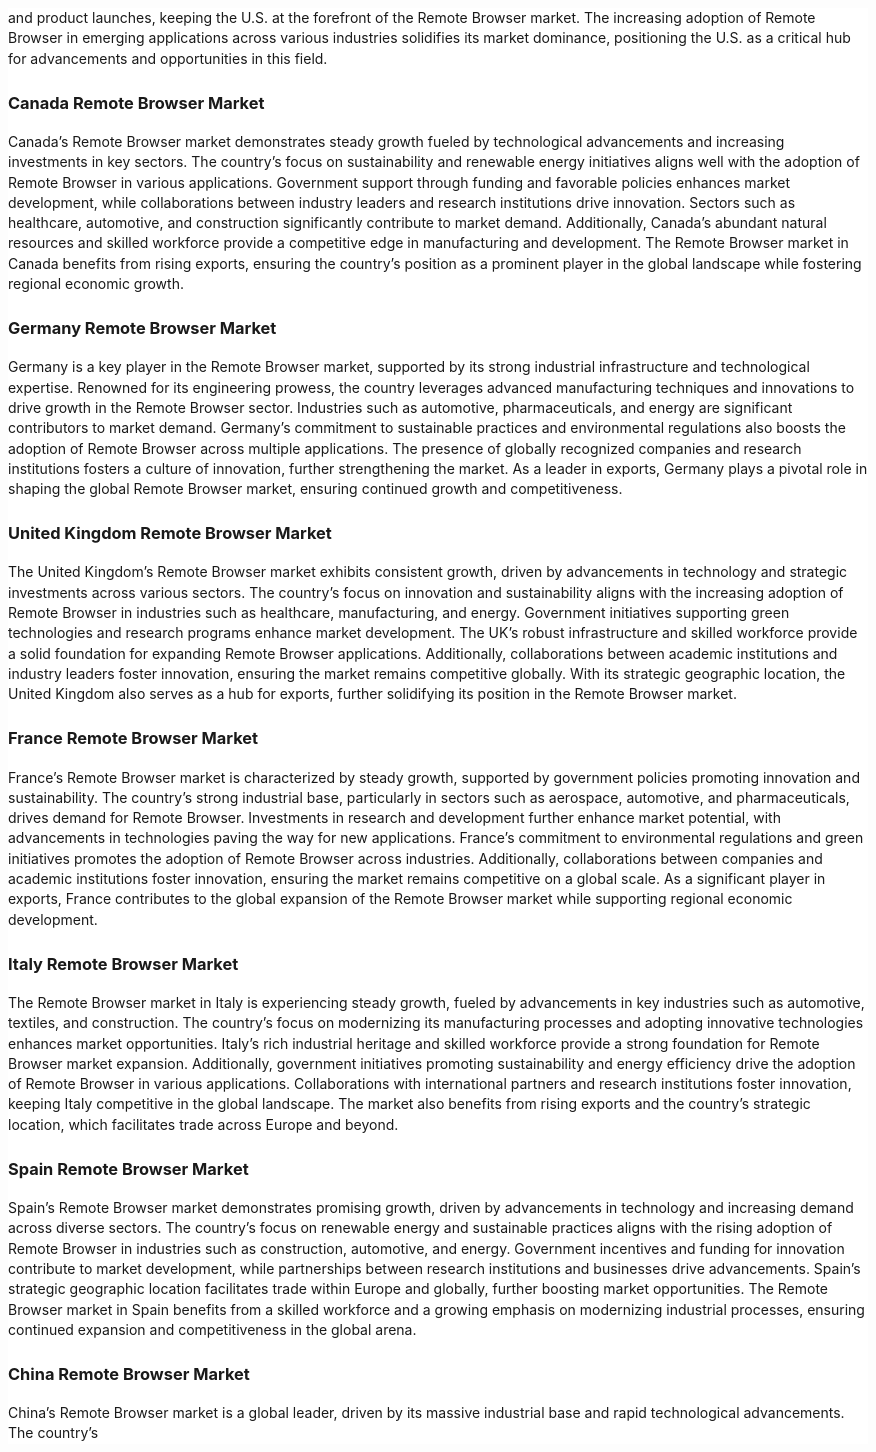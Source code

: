 and product launches, keeping the U.S. at the forefront of the Remote Browser market. The increasing adoption of Remote Browser in emerging applications across various industries solidifies its market dominance, positioning the U.S. as a critical hub for advancements and opportunities in this field.</p><h3>Canada Remote Browser Market</h3><p>Canada&rsquo;s Remote Browser market demonstrates steady growth fueled by technological advancements and increasing investments in key sectors. The country&rsquo;s focus on sustainability and renewable energy initiatives aligns well with the adoption of Remote Browser in various applications. Government support through funding and favorable policies enhances market development, while collaborations between industry leaders and research institutions drive innovation. Sectors such as healthcare, automotive, and construction significantly contribute to market demand. Additionally, Canada&rsquo;s abundant natural resources and skilled workforce provide a competitive edge in manufacturing and development. The Remote Browser market in Canada benefits from rising exports, ensuring the country&rsquo;s position as a prominent player in the global landscape while fostering regional economic growth.</p><h3>Germany Remote Browser Market</h3><p>Germany is a key player in the Remote Browser market, supported by its strong industrial infrastructure and technological expertise. Renowned for its engineering prowess, the country leverages advanced manufacturing techniques and innovations to drive growth in the Remote Browser sector. Industries such as automotive, pharmaceuticals, and energy are significant contributors to market demand. Germany&rsquo;s commitment to sustainable practices and environmental regulations also boosts the adoption of Remote Browser across multiple applications. The presence of globally recognized companies and research institutions fosters a culture of innovation, further strengthening the market. As a leader in exports, Germany plays a pivotal role in shaping the global Remote Browser market, ensuring continued growth and competitiveness.</p><h3>United Kingdom Remote Browser Market</h3><p>The United Kingdom&rsquo;s Remote Browser market exhibits consistent growth, driven by advancements in technology and strategic investments across various sectors. The country&rsquo;s focus on innovation and sustainability aligns with the increasing adoption of Remote Browser in industries such as healthcare, manufacturing, and energy. Government initiatives supporting green technologies and research programs enhance market development. The UK&rsquo;s robust infrastructure and skilled workforce provide a solid foundation for expanding Remote Browser applications. Additionally, collaborations between academic institutions and industry leaders foster innovation, ensuring the market remains competitive globally. With its strategic geographic location, the United Kingdom also serves as a hub for exports, further solidifying its position in the Remote Browser market.</p><h3>France Remote Browser Market</h3><p>France&rsquo;s Remote Browser market is characterized by steady growth, supported by government policies promoting innovation and sustainability. The country&rsquo;s strong industrial base, particularly in sectors such as aerospace, automotive, and pharmaceuticals, drives demand for Remote Browser. Investments in research and development further enhance market potential, with advancements in technologies paving the way for new applications. France&rsquo;s commitment to environmental regulations and green initiatives promotes the adoption of Remote Browser across industries. Additionally, collaborations between companies and academic institutions foster innovation, ensuring the market remains competitive on a global scale. As a significant player in exports, France contributes to the global expansion of the Remote Browser market while supporting regional economic development.</p><h3>Italy Remote Browser Market</h3><p>The Remote Browser market in Italy is experiencing steady growth, fueled by advancements in key industries such as automotive, textiles, and construction. The country&rsquo;s focus on modernizing its manufacturing processes and adopting innovative technologies enhances market opportunities. Italy&rsquo;s rich industrial heritage and skilled workforce provide a strong foundation for Remote Browser market expansion. Additionally, government initiatives promoting sustainability and energy efficiency drive the adoption of Remote Browser in various applications. Collaborations with international partners and research institutions foster innovation, keeping Italy competitive in the global landscape. The market also benefits from rising exports and the country&rsquo;s strategic location, which facilitates trade across Europe and beyond.</p><h3>Spain Remote Browser Market</h3><p>Spain&rsquo;s Remote Browser market demonstrates promising growth, driven by advancements in technology and increasing demand across diverse sectors. The country&rsquo;s focus on renewable energy and sustainable practices aligns with the rising adoption of Remote Browser in industries such as construction, automotive, and energy. Government incentives and funding for innovation contribute to market development, while partnerships between research institutions and businesses drive advancements. Spain&rsquo;s strategic geographic location facilitates trade within Europe and globally, further boosting market opportunities. The Remote Browser market in Spain benefits from a skilled workforce and a growing emphasis on modernizing industrial processes, ensuring continued expansion and competitiveness in the global arena.</p><h3>China Remote Browser Market</h3><p>China&rsquo;s Remote Browser market is a global leader, driven by its massive industrial base and rapid technological advancements. The country&rsquo;s